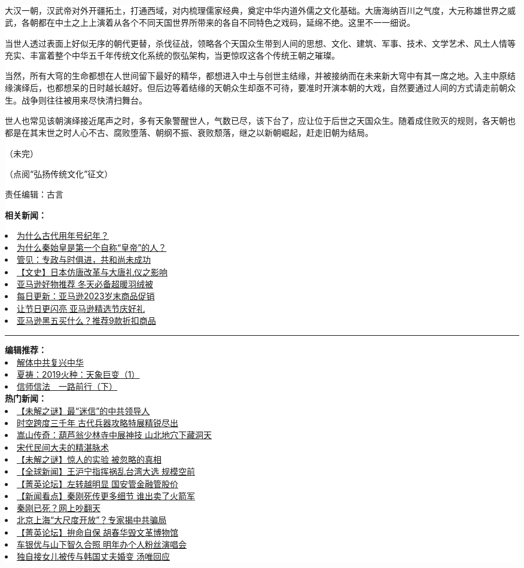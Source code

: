 <p>大汉一朝，汉武帝对外开疆拓土，打通西域，对内梳理儒家经典，奠定中华内道外儒之文化基础。大唐海纳百川之气度，大元称雄世界之威武，各朝都在中土之上上演着从各个不同天国世界所带来的各自不同特色之戏码，延绵不绝。这里不一一细说。</p>
<p>当世人透过表面上好似无序的朝代更替，杀伐征战，领略各个天国众生带到人间的思想、文化、建筑、军事、技术、文学艺术、风土人情等充实、丰富着整个中华五千年传统文化系统的恢弘架构，当更惊叹这各个传统王朝之璀璨。</p>
<p>当然，所有大穹的生命都想在人世间留下最好的精华，都想进入中土与创世主结缘，并被接纳而在未来新大穹中有其一席之地。入主中原结缘演绎后，也都想呆的日时越长越好。但后边等着结缘的天朝众生却亟不可待，要准时开演本朝的大戏，自然要通过人间的方式请走前朝众生。战争则往往被用来尽快清扫舞台。</p>
<p>世人也常见该朝演绎接近尾声之时，多有天象警醒世人，气数已尽，该下台了，应让位于后世之天国众生。随着成住败灭的规则，各天朝也都是在其末世之时人心不古、腐败堕落、朝纲不振、衰败颓落，继之以新朝崛起，赶走旧朝为结局。</p>
<p>（未完）</p>
<p>（点阅“<ahref="https://github.com/19920513/djy/blob/master/gb/tag/%25E5%25BC%2598%25E6%258F%259A%25E5%2582%25B3%25E7%25B5%25B1%25E6%2596%2587%25E5%258C%2596%25E5%25BE%25B5%25E6%2596%2587.md#1"><span class="s2">弘扬传统文化”征文</span></a>）</p>
<p>责任编辑：古言</p>
	
<strong>相关新闻：</strong>
<li><a href="https://github.com/19920513/djy/blob/master/gb/6/10/31/n1505180.md#1">为什么古代用年号纪年？</a></li>
<li><a href="https://github.com/19920513/djy/blob/master/gb/8/8/9/n2222488.md#1">为什么秦始皇是第一个自称“皇帝”的人？</a></li>
<li><a href="https://github.com/19920513/djy/blob/master/gb/11/10/17/n3403238.md#1">管见：专政与时俱进，共和尚未成功</a></li>
<li><a href="https://github.com/19920513/djy/blob/master/gb/16/6/20/n8015996.md#1">【文史】日本仿唐改革与大唐礼仪之影响</a></li>
<li><a href="https://github.com/19920513/djy/blob/master/gb/23/12/5/n14130558.md#1">亚马逊好物推荐 冬天必备超暖羽绒被</a></li>
<li><a href="https://github.com/19920513/djy/blob/master/gb/23/11/21/n14121397.md#1">每日更新：亚马逊2023岁末商品促销</a></li>
<li><a href="https://github.com/19920513/djy/blob/master/gb/23/11/15/n14117110.md#1">让节日更闪亮 亚马逊精选节庆好礼</a></li>
<li><a href="https://github.com/19920513/djy/blob/master/gb/23/11/20/n14120672.md#1">亚马逊黑五买什么？推荐9款折扣商品</a></li>
<hr>
<strong>编辑推荐：</strong>
<li><a href="https://github.com/19920513/djy/blob/master/gb/18/3/21/n10237682.md?dfh#1" target="_blank">解体中共复兴中华</a></li><li><a href="https://github.com/19920513/djy/blob/master/gb/19/8/10/n11444846.md#1" target="_blank">夏祷：2019火种：天象巨变（1）</a></li><li><a href="https://github.com/19920513/djy/blob/master/gb/13/11/6/n4003814.md#1" target="_blank">信师信法　一路前行（下）</a></li>
<strong>热门新闻：</strong>
<li><a href="https://github.com/19920513/djy/blob/master/gb/23/12/4/n14129691.md#1">【未解之谜】最“迷信”的中共领导人</a></li>
<li><a href="https://github.com/19920513/djy/blob/master/gb/23/12/4/n14129255.md#1">时空跨度三千年 古代兵器攻略特展精锐尽出</a></li>
<li><a href="https://github.com/19920513/djy/blob/master/gb/23/12/4/n14129346.md#1">嵩山传奇：葫芦翁少林寺中展神技 山北地穴下藏洞天</a></li>
<li><a href="https://github.com/19920513/djy/blob/master/gb/23/11/27/n14125203.md#1">宋代民间大夫的精湛脉术</a></li>
<li><a href="https://github.com/19920513/djy/blob/master/gb/23/12/8/n14132196.md#1">【未解之谜】惊人的实验 被忽略的真相</a></li>
<li><a href="https://github.com/19920513/djy/blob/master/gb/23/12/9/n14133082.md#1">【全球新闻】王沪宁指挥祸乱台湾大选 规模空前</a></li>
<li><a href="https://github.com/19920513/djy/blob/master/gb/23/12/10/n14133307.md#1">【菁英论坛】左转越明显 国安管金融管股价</a></li>
<li><a href="https://github.com/19920513/djy/blob/master/gb/23/12/9/n14133215.md#1">【新闻看点】秦刚死传更多细节 谁出卖了火箭军</a></li>
<li><a href="https://github.com/19920513/djy/blob/master/gb/23/12/8/n14132326.md#1">秦刚已死？网上吵翻天</a></li>
<li><a href="https://github.com/19920513/djy/blob/master/gb/23/12/8/n14132553.md#1">北京上海“大尺度开放”？专家揭中共骗局</a></li>
<li><a href="https://github.com/19920513/djy/blob/master/gb/23/12/7/n14132022.md#1">【菁英论坛】拚命自保 胡春华毁文革博物馆</a></li>
<li><a href="https://github.com/19920513/djy/blob/master/gb/23/12/8/n14132541.md#1">车银优与山下智久合照 明年办个人粉丝演唱会</a></li>
<li><a href="https://github.com/19920513/djy/blob/master/gb/23/12/7/n14132087.md#1">独自接女儿被传与韩国丈夫婚变 汤唯回应</a></li>